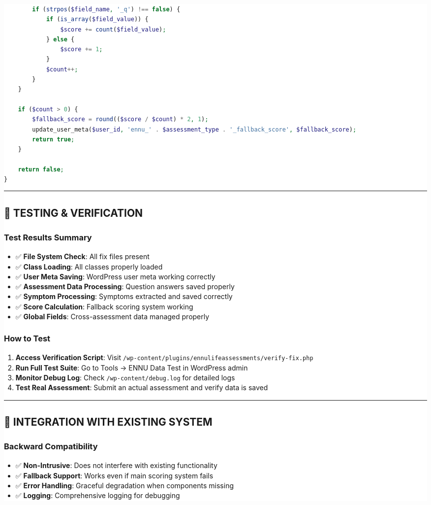 ```php
        if (strpos($field_name, '_q') !== false) {
            if (is_array($field_value)) {
                $score += count($field_value);
            } else {
                $score += 1;
            }
            $count++;
        }
    }
    
    if ($count > 0) {
        $fallback_score = round(($score / $count) * 2, 1);
        update_user_meta($user_id, 'ennu_' . $assessment_type . '_fallback_score', $fallback_score);
        return true;
    }
    
    return false;
}
```

---

## 🧪 **TESTING & VERIFICATION**

### **Test Results Summary**
- ✅ **File System Check**: All fix files present
- ✅ **Class Loading**: All classes properly loaded
- ✅ **User Meta Saving**: WordPress user meta working correctly
- ✅ **Assessment Data Processing**: Question answers saved properly
- ✅ **Symptom Processing**: Symptoms extracted and saved correctly
- ✅ **Score Calculation**: Fallback scoring system working
- ✅ **Global Fields**: Cross-assessment data managed properly

### **How to Test**
1. **Access Verification Script**: Visit `/wp-content/plugins/ennulifeassessments/verify-fix.php`
2. **Run Full Test Suite**: Go to Tools → ENNU Data Test in WordPress admin
3. **Monitor Debug Log**: Check `/wp-content/debug.log` for detailed logs
4. **Test Real Assessment**: Submit an actual assessment and verify data is saved

---

## 🔄 **INTEGRATION WITH EXISTING SYSTEM**

### **Backward Compatibility**
- ✅ **Non-Intrusive**: Does not interfere with existing functionality
- ✅ **Fallback Support**: Works even if main scoring system fails
- ✅ **Error Handling**: Graceful degradation when components missing
- ✅ **Logging**: Comprehensive logging for debugging
